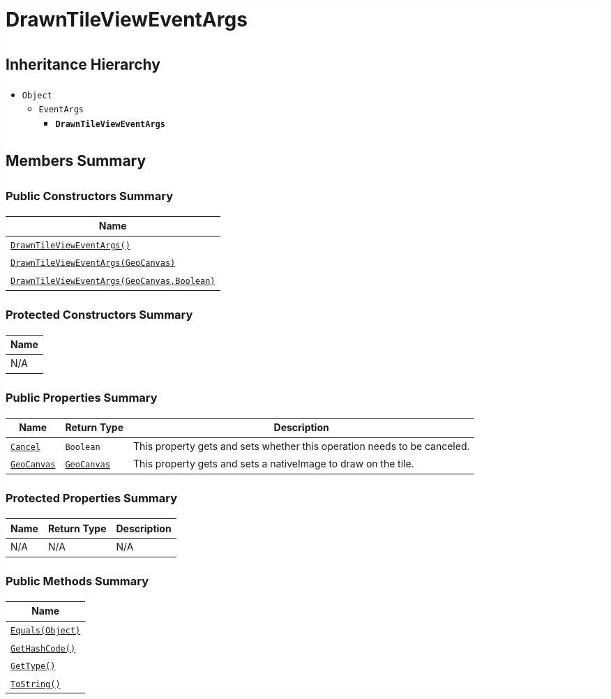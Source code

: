 # DrawnTileViewEventArgs


## Inheritance Hierarchy

+ `Object`
  + `EventArgs`
    + **`DrawnTileViewEventArgs`**

## Members Summary

### Public Constructors Summary


|Name|
|---|
|[`DrawnTileViewEventArgs()`](#drawntilevieweventargs)|
|[`DrawnTileViewEventArgs(GeoCanvas)`](#drawntilevieweventargsgeocanvas)|
|[`DrawnTileViewEventArgs(GeoCanvas,Boolean)`](#drawntilevieweventargsgeocanvasboolean)|

### Protected Constructors Summary


|Name|
|---|
|N/A|

### Public Properties Summary

|Name|Return Type|Description|
|---|---|---|
|[`Cancel`](#cancel)|`Boolean`|This property gets and sets whether this operation needs to be canceled.|
|[`GeoCanvas`](#geocanvas)|[`GeoCanvas`](../ThinkGeo.Core/ThinkGeo.Core.GeoCanvas.md)|This property gets and sets a nativeImage to draw on the tile.|

### Protected Properties Summary

|Name|Return Type|Description|
|---|---|---|
|N/A|N/A|N/A|

### Public Methods Summary


|Name|
|---|
|[`Equals(Object)`](#equalsobject)|
|[`GetHashCode()`](#gethashcode)|
|[`GetType()`](#gettype)|
|[`ToString()`](#tostring)|
